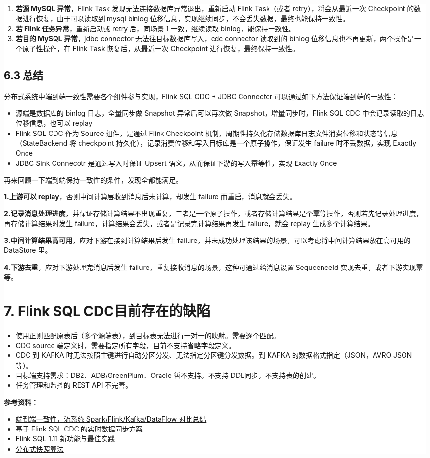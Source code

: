 

1. **若源 MySQL 异常**，Flink Task 发现无法连接数据库异常退出，重新启动 Flink Task（或者 retry），将会从最近一次 Checkpoint 的数据进行恢复，由于可以读取到 mysql binlog 位移信息，实现继续同步，不会丢失数据，最终也能保持一致性。
2. **若 Flink 任务异常**，重新启动或 retry 后，同场景 1 一致，继续读取 binlog，能保持一致性。
3. **若目的 MySQL 异常**，jdbc connector 无法往目标数据库写入，cdc connector  读取到的 binlog 位移信息也不再更新，两个操作是一个原子性操作，在 Flink Task 恢复后，从最近一次 Checkpoint 进行恢复，最终保持一致性。



## 6.3 总结

分布式系统中端到端一致性需要各个组件参与实现，Flink SQL CDC + JDBC Connector 可以通过如下方法保证端到端的一致性：

- 源端是数据库的 binlog 日志，全量同步做 Snapshot 异常后可以再次做 Snapshot，增量同步时，Flink SQL CDC 中会记录读取的日志位移信息，也可以 replay
- Flink SQL CDC 作为 Source 组件，是通过 Flink Checkpoint 机制，周期性持久化存储数据库日志文件消费位移和状态等信息（StateBackend 将 checkpoint 持久化），记录消费位移和写入目标库是一个原子操作，保证发生 failure 时不丢数据，实现 Exactly Once
- JDBC Sink Connecotr 是通过写入时保证 Upsert 语义，从而保证下游的写入幂等性，实现 Exactly Once



再来回顾一下端到端保持一致性的条件，发现全都能满足。



**1.上游可以 replay**，否则中间计算层收到消息后未计算，却发生 failure 而重启，消息就会丢失。

**2.记录消息处理进度**，并保证存储计算结果不出现重复，二者是一个原子操作，或者存储计算结果是个幂等操作，否则若先记录处理进度，再存储计算结果时发生 failure，计算结果会丢失，或者是记录完计算结果再发生 failure，就会 replay 生成多个计算结果。

**3.中间计算结果高可用**，应对下游在接到计算结果后发生 failure，并未成功处理该结果的场景，可以考虑将中间计算结果放在高可用的 DataStore 里。

**4.下游去重**，应对下游处理完消息后发生 failure，重复接收消息的场景，这种可通过给消息设置 SequcenceId 实现去重，或者下游实现幂等。



# 7. Flink SQL CDC目前存在的缺陷

- 使用正则匹配原表后（多个源端表），到目标表无法进行一对一的映射。需要逐个匹配。
- CDC source 端定义时，需要指定所有字段，目前不支持省略字段定义。
- CDC 到 KAFKA 时无法按照主键进行自动分区分发、无法指定分区键分发数据。到 KAFKA 的数据格式指定（JSON，AVRO JSON等）。
- 目标端支持需求：DB2、ADB/GreenPlum、Oracle 暂不支持。不支持 DDL同步，不支持表的创建。
- 任务管理和监控的 REST API 不完善。 



**参考资料：**

- [端到端一致性，流系统 Spark/Flink/Kafka/DataFlow 对比总结](https://zhuanlan.zhihu.com/p/77677075)
- [基于 Flink SQL CDC 的实时数据同步方案](https://developer.aliyun.com/article/777502)
- [Flink SQL 1.11 新功能与最佳实践](https://developer.aliyun.com/article/771773)
- [分布式快照算法](https://zhuanlan.zhihu.com/p/53482103)



